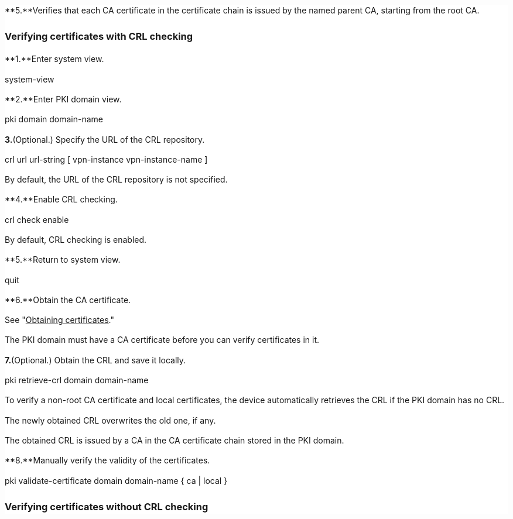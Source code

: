 **5\.**Verifies that each CA certificate in the
certificate chain is issued by the named parent CA, starting from the root CA.

### Verifying certificates with CRL checking

**1\.**Enter system view.

system-view

**2\.**Enter PKI domain view.

pki domain domain-name

**3\.**(Optional.) Specify the URL of the CRL
repository.

crl url url-string \[ vpn-instance vpn-instance-name
]

By default, the URL of the CRL repository
is not specified. 

**4\.**Enable CRL checking.

crl check enable

By default, CRL checking is enabled.

**5\.**Return to system view.

quit

**6\.**Obtain the CA certificate.

See "[Obtaining certificates](#_Ref324259756)."

The PKI domain must have a CA certificate
before you can verify certificates in it.

**7\.**(Optional.) Obtain the CRL and save it
locally. 

pki retrieve-crl domain domain-name

To verify a non-root CA certificate and
local certificates, the device automatically retrieves the CRL if the PKI
domain has no CRL.

The newly obtained CRL overwrites the old
one, if any.

The obtained CRL is issued by a CA in the
CA certificate chain stored in the PKI domain.

**8\.**Manually verify the validity of the
certificates.

pki validate-certificate domain domain-name { ca \| local }

### Verifying certificates without CRL checking
